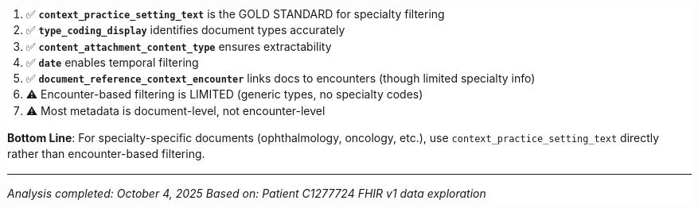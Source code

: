 1. ✅ **`context_practice_setting_text`** is the GOLD STANDARD for specialty filtering
2. ✅ **`type_coding_display`** identifies document types accurately
3. ✅ **`content_attachment_content_type`** ensures extractability
4. ✅ **`date`** enables temporal filtering
5. ✅ **`document_reference_context_encounter`** links docs to encounters (though limited specialty info)
6. ⚠️ Encounter-based filtering is LIMITED (generic types, no specialty codes)
7. ⚠️ Most metadata is document-level, not encounter-level

**Bottom Line**: For specialty-specific documents (ophthalmology, oncology, etc.), use `context_practice_setting_text` directly rather than encounter-based filtering.

---

*Analysis completed: October 4, 2025*
*Based on: Patient C1277724 FHIR v1 data exploration*

